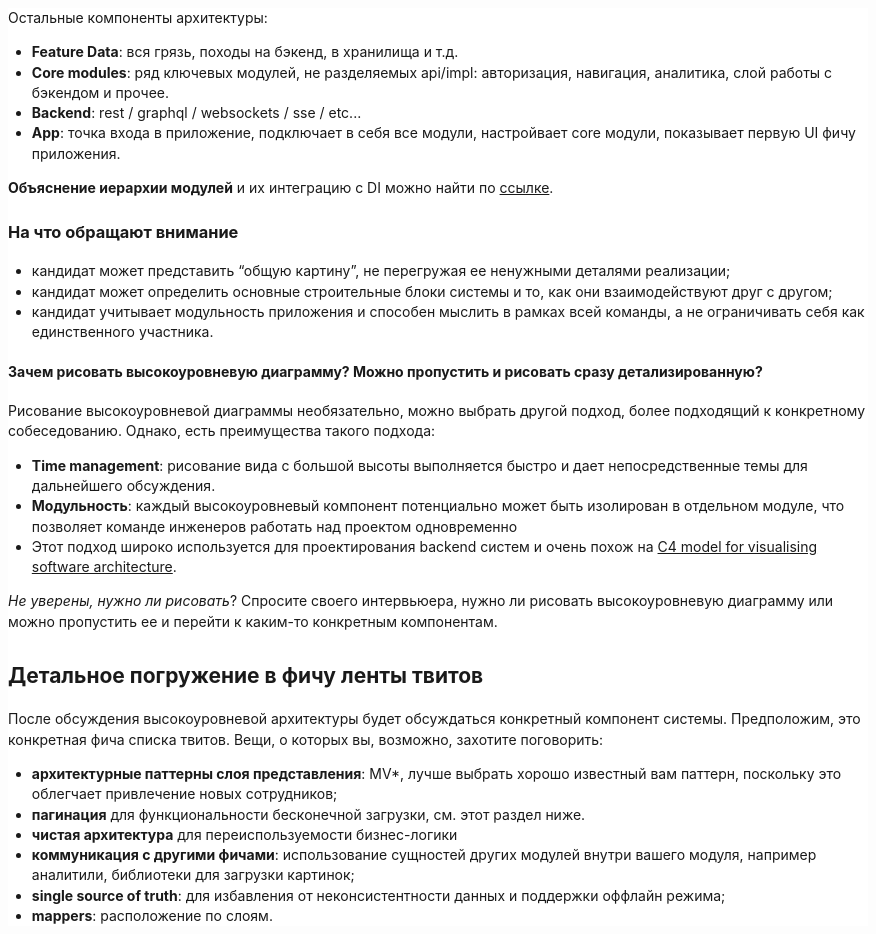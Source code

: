 Остальные компоненты архитектуры:
- **Feature Data**: вся грязь, походы на бэкенд, в хранилища и т.д.
- **Core modules**: ряд ключевых модулей, не разделяемых api/impl: авторизация, навигация, аналитика, слой работы с бэкендом и прочее.
- **Backend**: rest / graphql / websockets / sse / etc...
- **App**: точка входа в приложение, подключает в себя все модули, настройвает core модули, показывает первую UI фичу приложения.

**Объяснение иерархии модулей** и их интеграцию с DI можно найти по [ссылке](https://youtu.be/VIg5LN08M1E?si=YVO2jyynkb_y7gwK).


### На что обращают внимание
- кандидат может представить “общую картину”, не перегружая ее ненужными деталями реализации;
- кандидат может определить основные строительные блоки системы и то, как они взаимодействуют друг с другом;
- кандидат учитывает модульность приложения и способен мыслить в рамках всей команды, а не ограничивать себя как единственного участника.

#### Зачем рисовать высокоуровневую диаграмму? Можно пропустить и рисовать сразу детализированную?
Рисование высокоуровневой диаграммы необязательно, можно выбрать другой подход, более подходящий к конкретному собеседованию. Однако, есть преимущества такого подхода:
- **Time management**: рисование вида с большой высоты выполняется быстро и дает непосредственные темы для дальнейшего обсуждения.
- **Модульность**: каждый высокоуровневый компонент потенциально может быть изолирован в отдельном модуле, что позволяет команде инженеров работать над проектом одновременно
- Этот подход широко используется для проектирования backend систем и очень похож на [C4 model for visualising software architecture](https://c4model.com/).

*Не уверены, нужно ли рисовать*? Спросите своего интервьюера, нужно ли рисовать высокоуровневую диаграмму или можно пропустить ее и перейти к каким-то конкретным компонентам.

## Детальное погружение в фичу ленты твитов
После обсуждения высокоуровневой архитектуры будет обсуждаться конкретный компонент системы. Предположим, это конкретная фича списка твитов. Вещи, о которых вы, возможно, захотите поговорить:
- **архитектурные паттерны слоя представления**: MV*, лучше выбрать хорошо известный вам паттерн, поскольку это облегчает привлечение новых сотрудников;
- **пагинация** для функциональности бесконечной загрузки, см. этот раздел ниже.
- **чистая архитектура** для переиспользуемости бизнес-логики
- **коммуникация с другими фичами**: использование сущностей других модулей внутри вашего модуля, например аналитили, библиотеки для загрузки картинок;
- **single source of truth**: для избавления от неконсистентности данных и поддержки оффлайн режима;
- **mappers**: расположение по слоям.

